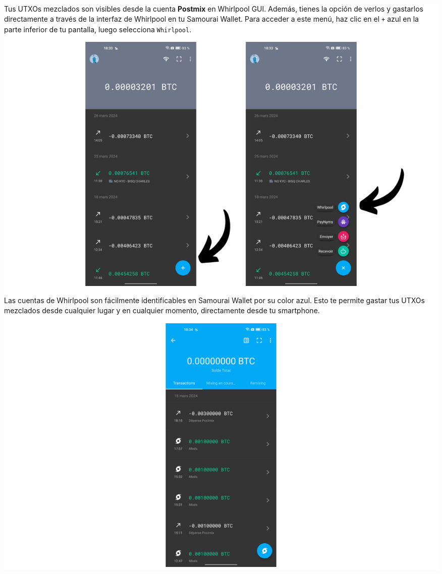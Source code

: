 Tus UTXOs mezclados son visibles desde la cuenta **Postmix** en Whirlpool GUI. Además, tienes la opción de verlos y gastarlos directamente a través de la interfaz de Whirlpool en tu Samourai Wallet. Para acceder a este menú, haz clic en el `+` azul en la parte inferior de tu pantalla, luego selecciona `Whirlpool`.

![coinjoin](assets/es/52.webp)

Las cuentas de Whirlpool son fácilmente identificables en Samourai Wallet por su color azul. Esto te permite gastar tus UTXOs mezclados desde cualquier lugar y en cualquier momento, directamente desde tu smartphone.

![coinjoin](assets/es/53.webp)
